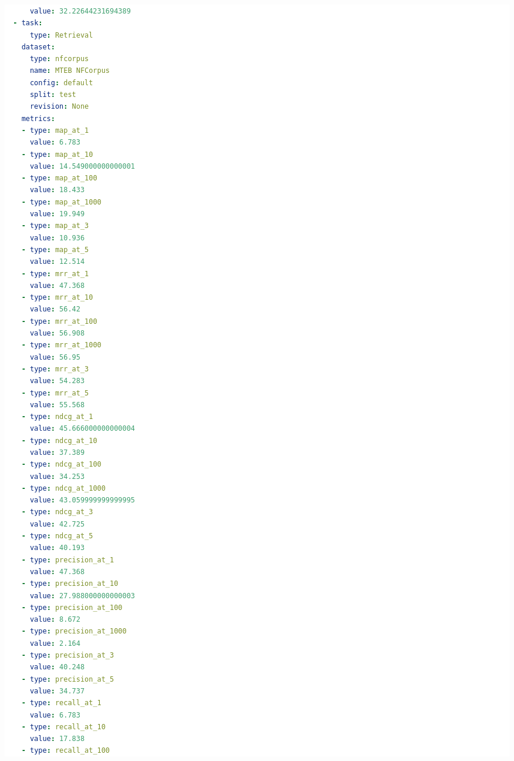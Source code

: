 ```yaml
      value: 32.22644231694389
  - task:
      type: Retrieval
    dataset:
      type: nfcorpus
      name: MTEB NFCorpus
      config: default
      split: test
      revision: None
    metrics:
    - type: map_at_1
      value: 6.783
    - type: map_at_10
      value: 14.549000000000001
    - type: map_at_100
      value: 18.433
    - type: map_at_1000
      value: 19.949
    - type: map_at_3
      value: 10.936
    - type: map_at_5
      value: 12.514
    - type: mrr_at_1
      value: 47.368
    - type: mrr_at_10
      value: 56.42
    - type: mrr_at_100
      value: 56.908
    - type: mrr_at_1000
      value: 56.95
    - type: mrr_at_3
      value: 54.283
    - type: mrr_at_5
      value: 55.568
    - type: ndcg_at_1
      value: 45.666000000000004
    - type: ndcg_at_10
      value: 37.389
    - type: ndcg_at_100
      value: 34.253
    - type: ndcg_at_1000
      value: 43.059999999999995
    - type: ndcg_at_3
      value: 42.725
    - type: ndcg_at_5
      value: 40.193
    - type: precision_at_1
      value: 47.368
    - type: precision_at_10
      value: 27.988000000000003
    - type: precision_at_100
      value: 8.672
    - type: precision_at_1000
      value: 2.164
    - type: precision_at_3
      value: 40.248
    - type: precision_at_5
      value: 34.737
    - type: recall_at_1
      value: 6.783
    - type: recall_at_10
      value: 17.838
    - type: recall_at_100
```
